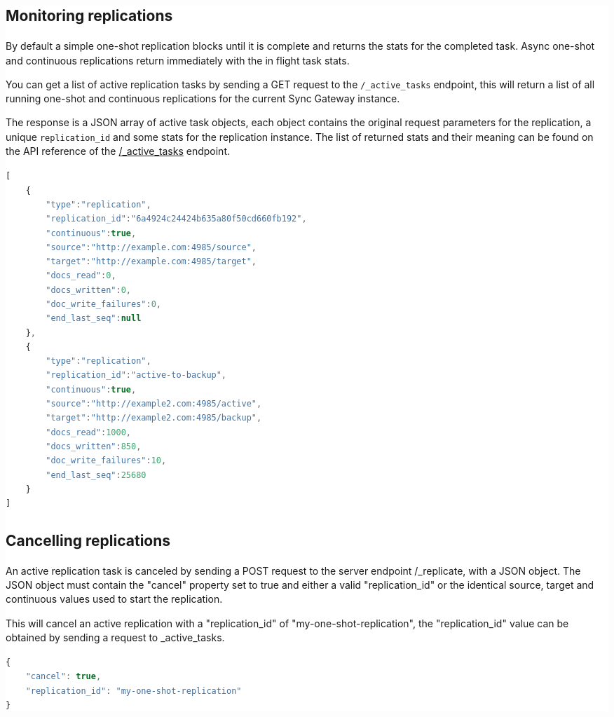 ## Monitoring replications

By default a simple one-shot replication blocks until it is complete and returns the stats for the completed task. Async one-shot and continuous replications return immediately with the in flight task stats.

You can get a list of active replication tasks by sending a GET request to the `/_active_tasks` endpoint, this will return a list of all running one-shot and continuous replications for the current Sync Gateway instance.

The response is a JSON array of active task objects, each object contains the original request parameters for the replication, a unique `replication_id` and some stats for the replication instance. The list of returned stats and their meaning can be found on the API reference of the [/\_active_tasks](../../../references/sync-gateway/admin-rest-api/index.html#/server/get__active_tasks) endpoint.

```javascript
[
    {
        "type":"replication",
        "replication_id":"6a4924c24424b635a80f50cd660fb192",
        "continuous":true,
        "source":"http://example.com:4985/source",
        "target":"http://example.com:4985/target",
        "docs_read":0,
        "docs_written":0,
        "doc_write_failures":0,
        "end_last_seq":null
    },
    {
        "type":"replication",
        "replication_id":"active-to-backup",
        "continuous":true,
        "source":"http://example2.com:4985/active",
        "target":"http://example2.com:4985/backup",
        "docs_read":1000,
        "docs_written":850,
        "doc_write_failures":10,
        "end_last_seq":25680
    }
]
```

## Cancelling replications

An active replication task is canceled by sending a POST request to the server endpoint /\_replicate, with a JSON object. The JSON object must contain the "cancel" property set to true and either a valid "replication\_id" or the identical source, target and continuous values used to start the replication.

This will cancel an active replication with a "replication\_id" of "my-one-shot-replication", the "replication\_id" value can be obtained by sending a request to \_active\_tasks.

```javascript
{
    "cancel": true,
    "replication_id": "my-one-shot-replication"
}
```
